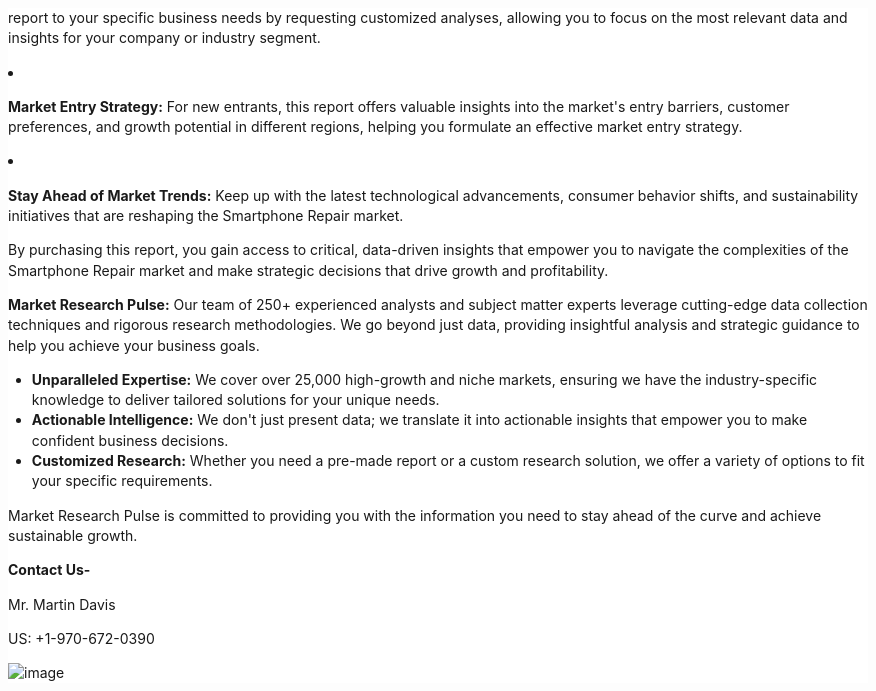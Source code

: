 report to your specific business needs by requesting customized analyses, allowing you to focus on the most relevant data and insights for your company or industry segment.</p></li><li><p><strong>Market Entry Strategy:</strong> For new entrants, this report offers valuable insights into the market's entry barriers, customer preferences, and growth potential in different regions, helping you formulate an effective market entry strategy.</p></li><li><p><strong>Stay Ahead of Market Trends:</strong> Keep up with the latest technological advancements, consumer behavior shifts, and sustainability initiatives that are reshaping the Smartphone Repair market.</p></li></ol><p>By purchasing this report, you gain access to critical, data-driven insights that empower you to navigate the complexities of the Smartphone Repair market and make strategic decisions that drive growth and profitability.</p><p><strong>Market Research Pulse:</strong>&nbsp;Our team of 250+ experienced analysts and subject matter experts leverage cutting-edge data collection techniques and rigorous research methodologies. We go beyond just data, providing insightful analysis and strategic guidance to help you achieve your business goals.</p><ul><li><strong>Unparalleled Expertise:</strong>&nbsp;We cover over 25,000 high-growth and niche markets, ensuring we have the industry-specific knowledge to deliver tailored solutions for your unique needs.</li><li><strong>Actionable Intelligence:</strong>&nbsp;We don't just present data; we translate it into actionable insights that empower you to make confident business decisions.</li><li><strong>Customized Research:</strong>&nbsp;Whether you need a pre-made report or a custom research solution, we offer a variety of options to fit your specific requirements.</li></ul><p>Market Research Pulse is committed to providing you with the information you need to stay ahead of the curve and achieve sustainable growth.</p><p><strong>Contact Us-</strong></p><p>Mr. Martin Davis</p><p>US: +1-970-672-0390</p>
![image](https://github.com/user-attachments/assets/27ab362f-3b1f-476e-bc0c-8c3ec2b31fdc)
